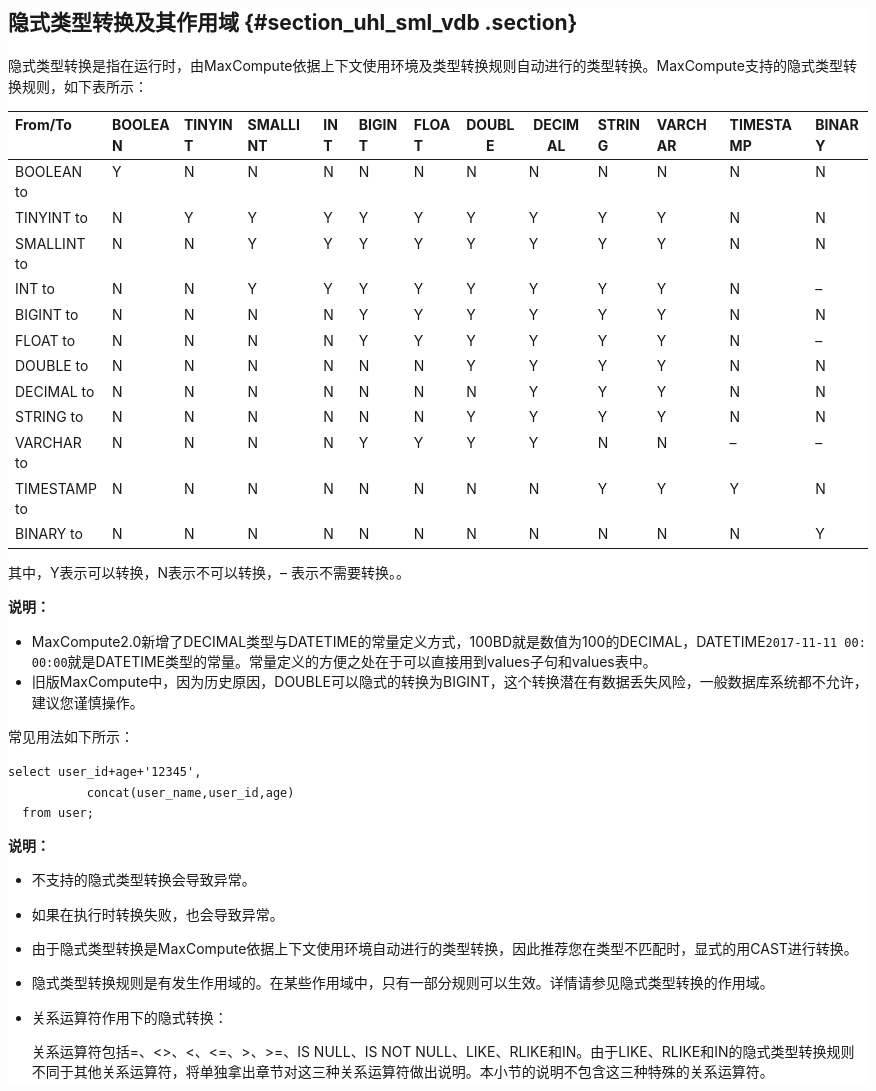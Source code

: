 ## 隐式类型转换及其作用域 {#section_uhl_sml_vdb .section}

隐式类型转换是指在运行时，由MaxCompute依据上下文使用环境及类型转换规则自动进行的类型转换。MaxCompute支持的隐式类型转换规则，如下表所示：

|From/To|BOOLEAN|TINYINT|SMALLINT|INT|BIGINT|FLOAT|DOUBLE|DECIMAL|STRING|VARCHAR|TIMESTAMP|BINARY|
|:------|:------|:------|:-------|:--|:-----|:----|------|-------|:-----|:------|:--------|:-----|
|BOOLEAN to|Y|N|N|N|N|N|N|N|N|N|N|N|
|TINYINT to|N|Y|Y|Y|Y|Y|Y|Y|Y|Y|N|N|
|SMALLINT to|N|N|Y|Y|Y|Y|Y|Y|Y|Y|N|N|
|INT to|N|N|Y|Y|Y|Y|Y|Y|Y|Y|N|–|
|BIGINT to|N|N|N|N|Y|Y|Y|Y|Y|Y|N|N|
|FLOAT to|N|N|N|N|Y|Y|Y|Y|Y|Y|N|–|
|DOUBLE to|N|N|N|N|N|N|Y|Y|Y|Y|N|N|
|DECIMAL to|N|N|N|N|N|N|N|Y|Y|Y|N|N|
|STRING to|N|N|N|N|N|N|Y|Y|Y|Y|N|N|
|VARCHAR to|N|N|N|N|Y|Y|Y|Y|N|N|–|–|
|TIMESTAMP to|N|N|N|N|N|N|N|N|Y|Y|Y|N|
|BINARY to|N|N|N|N|N|N|N|N|N|N|N|Y|

其中，Y表示可以转换，N表示不可以转换，– 表示不需要转换。。

**说明：** 

-   MaxCompute2.0新增了DECIMAL类型与DATETIME的常量定义方式，100BD就是数值为100的DECIMAL，DATETIME`2017-11-11 00:00:00`就是DATETIME类型的常量。常量定义的方便之处在于可以直接用到values子句和values表中。
-   旧版MaxCompute中，因为历史原因，DOUBLE可以隐式的转换为BIGINT，这个转换潜在有数据丢失风险，一般数据库系统都不允许，建议您谨慎操作。

常见用法如下所示：

```
select user_id+age+'12345',
           concat(user_name,user_id,age)
  from user;
```

**说明：** 

-   不支持的隐式类型转换会导致异常。
-   如果在执行时转换失败，也会导致异常。
-   由于隐式类型转换是MaxCompute依据上下文使用环境自动进行的类型转换，因此推荐您在类型不匹配时，显式的用CAST进行转换。
-   隐式类型转换规则是有发生作用域的。在某些作用域中，只有一部分规则可以生效。详情请参见隐式类型转换的作用域。

-   关系运算符作用下的隐式转换：

    关系运算符包括=、<\>、<、<=、\>、\>=、IS NULL、IS NOT NULL、LIKE、RLIKE和IN。由于LIKE、RLIKE和IN的隐式类型转换规则不同于其他关系运算符，将单独拿出章节对这三种关系运算符做出说明。本小节的说明不包含这三种特殊的关系运算符。
